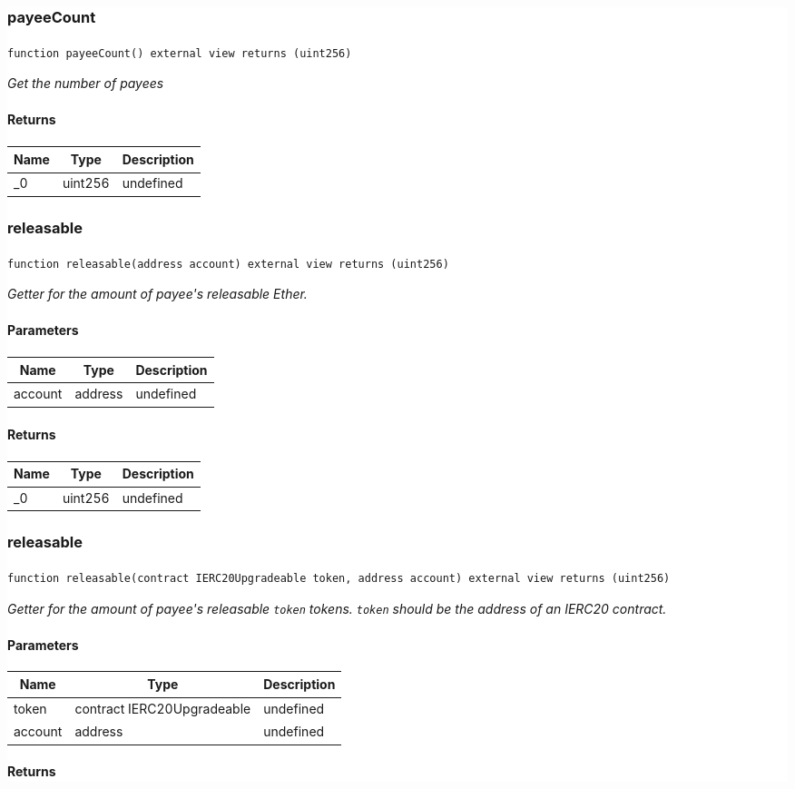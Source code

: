 ### payeeCount

```solidity
function payeeCount() external view returns (uint256)
```

_Get the number of payees_

#### Returns

| Name | Type    | Description |
| ---- | ------- | ----------- |
| \_0  | uint256 | undefined   |

### releasable

```solidity
function releasable(address account) external view returns (uint256)
```

_Getter for the amount of payee&#39;s releasable Ether._

#### Parameters

| Name    | Type    | Description |
| ------- | ------- | ----------- |
| account | address | undefined   |

#### Returns

| Name | Type    | Description |
| ---- | ------- | ----------- |
| \_0  | uint256 | undefined   |

### releasable

```solidity
function releasable(contract IERC20Upgradeable token, address account) external view returns (uint256)
```

_Getter for the amount of payee&#39;s releasable `token` tokens. `token` should be the address of an IERC20 contract._

#### Parameters

| Name    | Type                       | Description |
| ------- | -------------------------- | ----------- |
| token   | contract IERC20Upgradeable | undefined   |
| account | address                    | undefined   |

#### Returns
